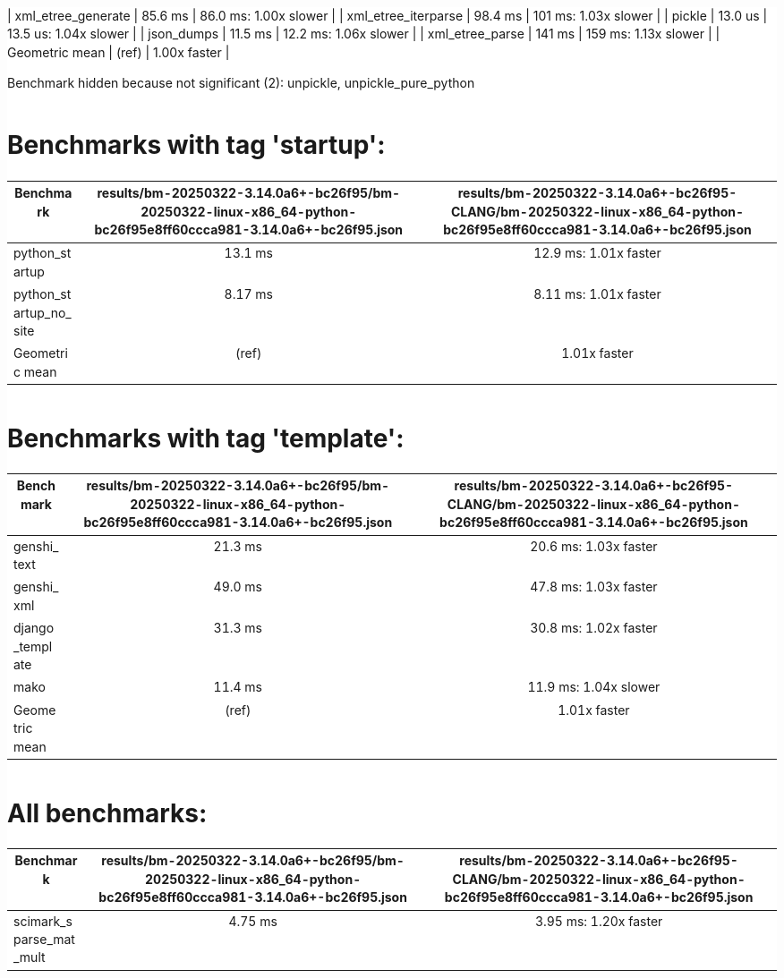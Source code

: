| xml_etree_generate  | 85.6 ms                                                                                                           | 86.0 ms: 1.00x slower                                                                                                   |
| xml_etree_iterparse | 98.4 ms                                                                                                           | 101 ms: 1.03x slower                                                                                                    |
| pickle              | 13.0 us                                                                                                           | 13.5 us: 1.04x slower                                                                                                   |
| json_dumps          | 11.5 ms                                                                                                           | 12.2 ms: 1.06x slower                                                                                                   |
| xml_etree_parse     | 141 ms                                                                                                            | 159 ms: 1.13x slower                                                                                                    |
| Geometric mean      | (ref)                                                                                                             | 1.00x faster                                                                                                            |

Benchmark hidden because not significant (2): unpickle, unpickle_pure_python

Benchmarks with tag 'startup':
==============================

| Benchmark              | results/bm-20250322-3.14.0a6+-bc26f95/bm-20250322-linux-x86_64-python-bc26f95e8ff60ccca981-3.14.0a6+-bc26f95.json | results/bm-20250322-3.14.0a6+-bc26f95-CLANG/bm-20250322-linux-x86_64-python-bc26f95e8ff60ccca981-3.14.0a6+-bc26f95.json |
|------------------------|:-----------------------------------------------------------------------------------------------------------------:|:-----------------------------------------------------------------------------------------------------------------------:|
| python_startup         | 13.1 ms                                                                                                           | 12.9 ms: 1.01x faster                                                                                                   |
| python_startup_no_site | 8.17 ms                                                                                                           | 8.11 ms: 1.01x faster                                                                                                   |
| Geometric mean         | (ref)                                                                                                             | 1.01x faster                                                                                                            |

Benchmarks with tag 'template':
===============================

| Benchmark       | results/bm-20250322-3.14.0a6+-bc26f95/bm-20250322-linux-x86_64-python-bc26f95e8ff60ccca981-3.14.0a6+-bc26f95.json | results/bm-20250322-3.14.0a6+-bc26f95-CLANG/bm-20250322-linux-x86_64-python-bc26f95e8ff60ccca981-3.14.0a6+-bc26f95.json |
|-----------------|:-----------------------------------------------------------------------------------------------------------------:|:-----------------------------------------------------------------------------------------------------------------------:|
| genshi_text     | 21.3 ms                                                                                                           | 20.6 ms: 1.03x faster                                                                                                   |
| genshi_xml      | 49.0 ms                                                                                                           | 47.8 ms: 1.03x faster                                                                                                   |
| django_template | 31.3 ms                                                                                                           | 30.8 ms: 1.02x faster                                                                                                   |
| mako            | 11.4 ms                                                                                                           | 11.9 ms: 1.04x slower                                                                                                   |
| Geometric mean  | (ref)                                                                                                             | 1.01x faster                                                                                                            |

All benchmarks:
===============

| Benchmark                  | results/bm-20250322-3.14.0a6+-bc26f95/bm-20250322-linux-x86_64-python-bc26f95e8ff60ccca981-3.14.0a6+-bc26f95.json | results/bm-20250322-3.14.0a6+-bc26f95-CLANG/bm-20250322-linux-x86_64-python-bc26f95e8ff60ccca981-3.14.0a6+-bc26f95.json |
|----------------------------|:-----------------------------------------------------------------------------------------------------------------:|:-----------------------------------------------------------------------------------------------------------------------:|
| scimark_sparse_mat_mult    | 4.75 ms                                                                                                           | 3.95 ms: 1.20x faster                                                                                                   |